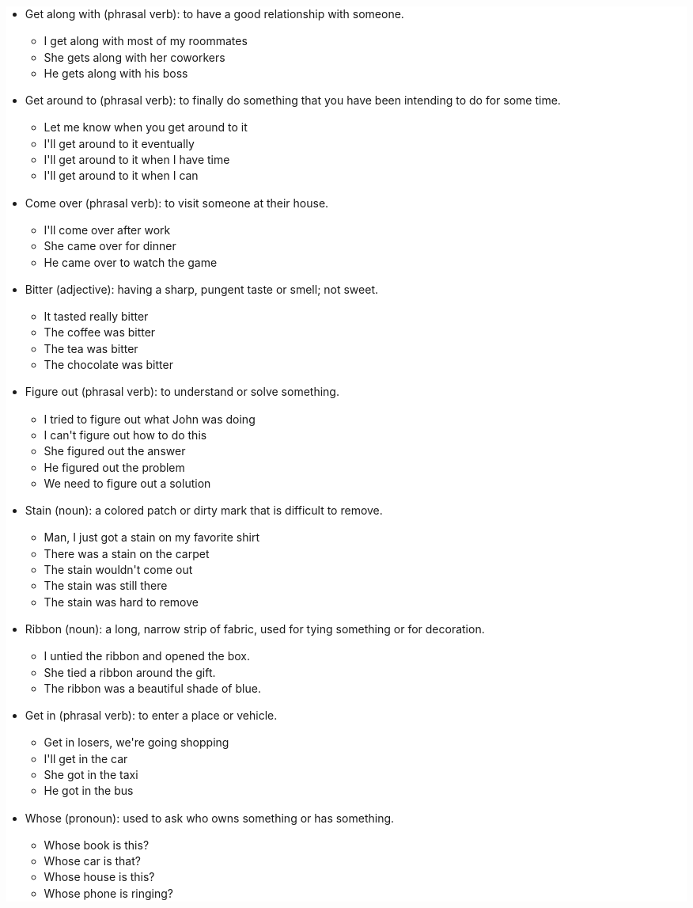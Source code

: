 - Get along with (phrasal verb): to have a good relationship with someone.

  - I get along with most of my roommates
  - She gets along with her coworkers
  - He gets along with his boss

- Get around to (phrasal verb): to finally do something that you have been intending to do for some time.

  - Let me know when you get around to it
  - I'll get around to it eventually
  - I'll get around to it when I have time
  - I'll get around to it when I can

- Come over (phrasal verb): to visit someone at their house.

  - I'll come over after work
  - She came over for dinner
  - He came over to watch the game

- Bitter (adjective): having a sharp, pungent taste or smell; not sweet.

  - It tasted really bitter
  - The coffee was bitter
  - The tea was bitter
  - The chocolate was bitter

- Figure out (phrasal verb): to understand or solve something.

  - I tried to figure out what John was doing
  - I can't figure out how to do this
  - She figured out the answer
  - He figured out the problem
  - We need to figure out a solution

- Stain (noun): a colored patch or dirty mark that is difficult to remove.

  - Man, I just got a stain on my favorite shirt
  - There was a stain on the carpet
  - The stain wouldn't come out
  - The stain was still there
  - The stain was hard to remove

- Ribbon (noun): a long, narrow strip of fabric, used for tying something or for decoration.

  - I untied the ribbon and opened the box.
  - She tied a ribbon around the gift.
  - The ribbon was a beautiful shade of blue.

- Get in (phrasal verb): to enter a place or vehicle.

  - Get in losers, we're going shopping
  - I'll get in the car
  - She got in the taxi
  - He got in the bus

- Whose (pronoun): used to ask who owns something or has something.

  - Whose book is this?
  - Whose car is that?
  - Whose house is this?
  - Whose phone is ringing?

